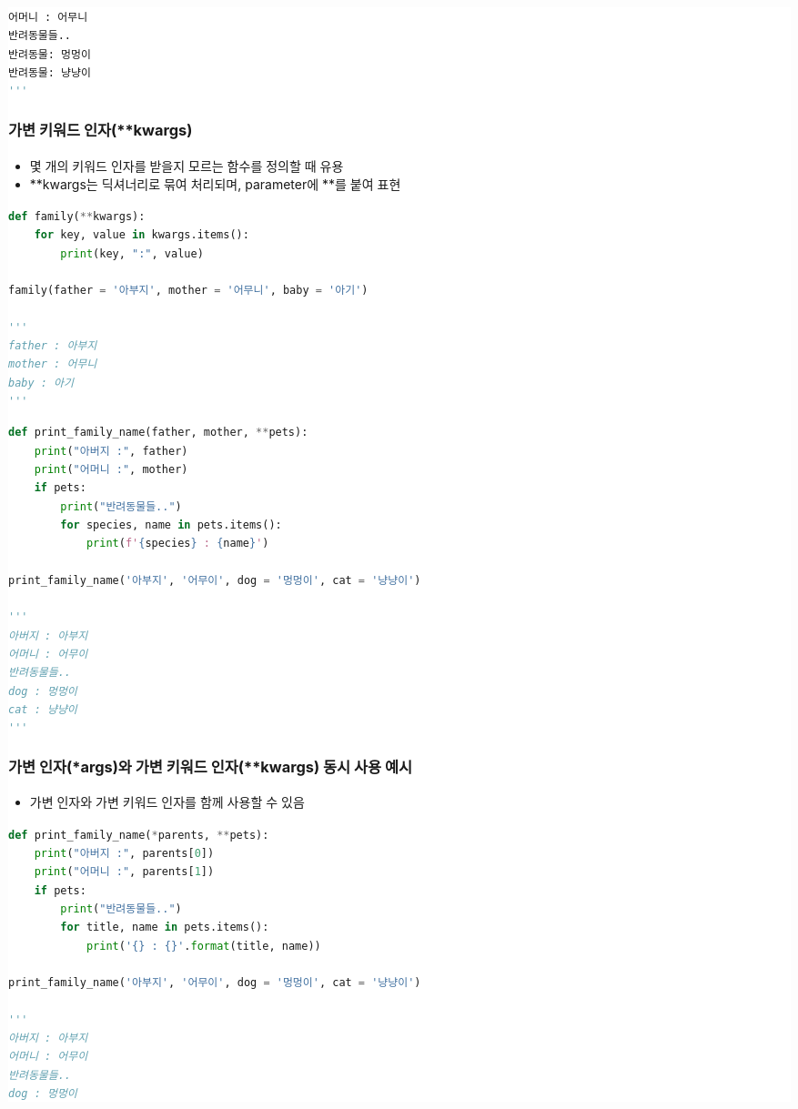 ```python
어머니 : 어무니
반려동물들..
반려동물: 멍멍이
반려동물: 냥냥이
'''
```

### 가변 키워드 인자(**kwargs)

- 몇 개의 키워드 인자를 받을지 모르는 함수를 정의할 때 유용
- **kwargs는 딕셔너리로 묶여 처리되며, parameter에 **를 붙여 표현

```python
def family(**kwargs):
	for key, value in kwargs.items():
		print(key, ":", value)

family(father = '아부지', mother = '어무니', baby = '아기')

'''
father : 아부지
mother : 어무니
baby : 아기
'''
```

```python
def print_family_name(father, mother, **pets):
	print("아버지 :", father)
	print("어머니 :", mother)
	if pets:
		print("반려동물들..")
		for species, name in pets.items():
			print(f'{species} : {name}')

print_family_name('아부지', '어무이', dog = '멍멍이', cat = '냥냥이')

'''
아버지 : 아부지
어머니 : 어무이
반려동물들..
dog : 멍멍이
cat : 냥냥이
'''
```

### 가변 인자(*args)와 가변 키워드 인자(**kwargs) 동시 사용 예시

- 가변 인자와 가변 키워드 인자를 함께 사용할 수 있음

```python
def print_family_name(*parents, **pets):
	print("아버지 :", parents[0])
	print("어머니 :", parents[1])
	if pets:
		print("반려동물들..")
		for title, name in pets.items():
			print('{} : {}'.format(title, name))

print_family_name('아부지', '어무이', dog = '멍멍이', cat = '냥냥이')

'''
아버지 : 아부지
어머니 : 어무이
반려동물들..
dog : 멍멍이
```